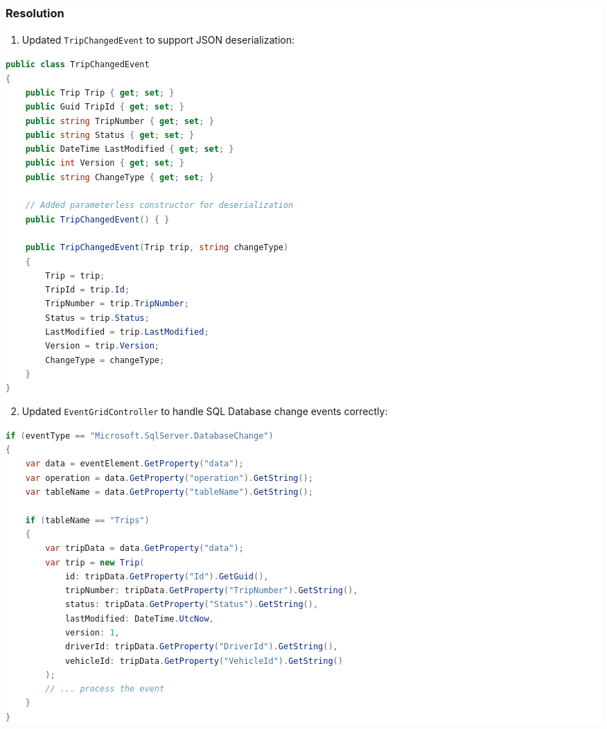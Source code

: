 ### Resolution
1. Updated `TripChangedEvent` to support JSON deserialization:
```csharp
public class TripChangedEvent
{
    public Trip Trip { get; set; }
    public Guid TripId { get; set; }
    public string TripNumber { get; set; }
    public string Status { get; set; }
    public DateTime LastModified { get; set; }
    public int Version { get; set; }
    public string ChangeType { get; set; }

    // Added parameterless constructor for deserialization
    public TripChangedEvent() { }

    public TripChangedEvent(Trip trip, string changeType)
    {
        Trip = trip;
        TripId = trip.Id;
        TripNumber = trip.TripNumber;
        Status = trip.Status;
        LastModified = trip.LastModified;
        Version = trip.Version;
        ChangeType = changeType;
    }
}
```

2. Updated `EventGridController` to handle SQL Database change events correctly:
```csharp
if (eventType == "Microsoft.SqlServer.DatabaseChange")
{
    var data = eventElement.GetProperty("data");
    var operation = data.GetProperty("operation").GetString();
    var tableName = data.GetProperty("tableName").GetString();

    if (tableName == "Trips")
    {
        var tripData = data.GetProperty("data");
        var trip = new Trip(
            id: tripData.GetProperty("Id").GetGuid(),
            tripNumber: tripData.GetProperty("TripNumber").GetString(),
            status: tripData.GetProperty("Status").GetString(),
            lastModified: DateTime.UtcNow,
            version: 1,
            driverId: tripData.GetProperty("DriverId").GetString(),
            vehicleId: tripData.GetProperty("VehicleId").GetString()
        );
        // ... process the event
    }
}
```
